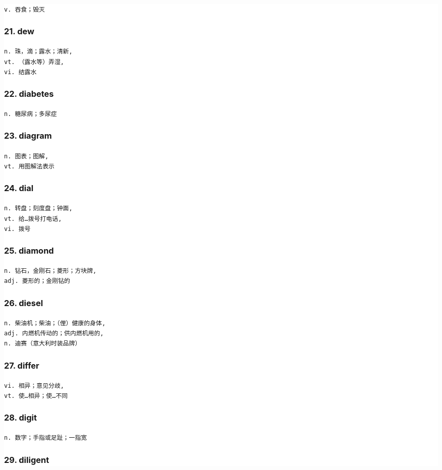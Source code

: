 ```
v. 吞食；毁灭
```
### 21. dew

```
n. 珠，滴；露水；清新,
vt. （露水等）弄湿,
vi. 结露水
```
### 22. diabetes

```
n. 糖尿病；多尿症
```
### 23. diagram

```
n. 图表；图解,
vt. 用图解法表示
```
### 24. dial

```
n. 转盘；刻度盘；钟面,
vt. 给…拨号打电话,
vi. 拨号
```
### 25. diamond

```
n. 钻石，金刚石；菱形；方块牌,
adj. 菱形的；金刚钻的
```
### 26. diesel

```
n. 柴油机；柴油；（俚）健康的身体,
adj. 内燃机传动的；供内燃机用的,
n. 迪赛（意大利时装品牌）
```
### 27. differ

```
vi. 相异；意见分歧,
vt. 使…相异；使…不同
```
### 28. digit

```
n. 数字；手指或足趾；一指宽
```
### 29. diligent
